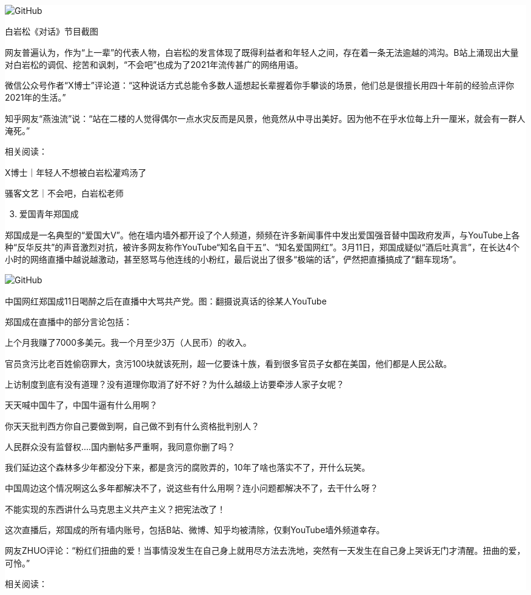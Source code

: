 ![GitHub](https://chinadigitaltimes.net/chinese/files/2021/05/post-666587-60b4c25b5a3a7.)

白岩松《对话》节目截图

网友普遍认为，作为“上一辈”的代表人物，白岩松的发言体现了既得利益者和年轻人之间，存在着一条无法逾越的鸿沟。B站上涌现出大量对白岩松的调侃、挖苦和讽刺，“不会吧”也成为了2021年流传甚广的网络用语。



微信公众号作者“X博士”评论道：“这种说话方式总能令多数人遥想起长辈握着你手攀谈的场景，他们总是很擅长用四十年前的经验点评你2021年的生活。”

知乎网友“燕浊流”说：“站在二楼的人觉得偶尔一点水灾反而是风景，他竟然从中寻出美好。因为他不在乎水位每上升一厘米，就会有一群人淹死。”



相关阅读：



X博士｜年轻人不想被白岩松灌鸡汤了

骚客文艺｜不会吧，白岩松老师



3. 爱国青年郑国成

郑国成是一名典型的“爱国大V”。他在墙内墙外都开设了个人频道，频频在许多新闻事件中发出爱国强音替中国政府发声，与YouTube上各种“反华反共”的声音激烈对抗，被许多网友称作YouTube“知名自干五”、“知名爱国网红”。3月11日，郑国成疑似“酒后吐真言”，在长达4个小时的网络直播中越说越激动，甚至怒骂与他连线的小粉红，最后说出了很多“极端的话”，俨然把直播搞成了“翻车现场”。

![GitHub](https://chinadigitaltimes.net/chinese/files/2021/03/post-663726-605310d7b02eb.)

中国网红郑国成11日喝醉之后在直播中大骂共产党。图：翻摄说真话的徐某人YouTube 

郑国成在直播中的部分言论包括：



上个月我赚了7000多美元。我一个月至少3万（人民币）的收入。

官员贪污比老百姓偷窃罪大，贪污100块就该死刑，超一亿要诛十族，看到很多官员子女都在美国，他们都是人民公敌。

上访制度到底有没有道理？没有道理你取消了好不好？为什么越级上访要牵涉人家子女呢？

天天喊中国牛了，中国牛逼有什么用啊？

你天天批判西方你自己要做到啊，自己做不到有什么资格批判别人？

人民群众没有监督权….国内删帖多严重啊，我同意你删了吗？

我们延边这个森林多少年都没分下来，都是贪污的腐败弄的，10年了啥也落实不了，开什么玩笑。

中国周边这个情况啊这么多年都解决不了，说这些有什么用啊？连小问题都解决不了，去干什么呀？

不能实现的东西讲什么马克思主义共产主义？把宪法改了！



这次直播后，郑国成的所有墙内账号，包括B站、微博、知乎均被清除，仅剩YouTube墙外频道幸存。



网友ZHUO评论：“粉红们扭曲的爱！当事情没发生在自己身上就用尽方法去洗地，突然有一天发生在自己身上哭诉无门才清醒。扭曲的爱，可怜。”



相关阅读：
